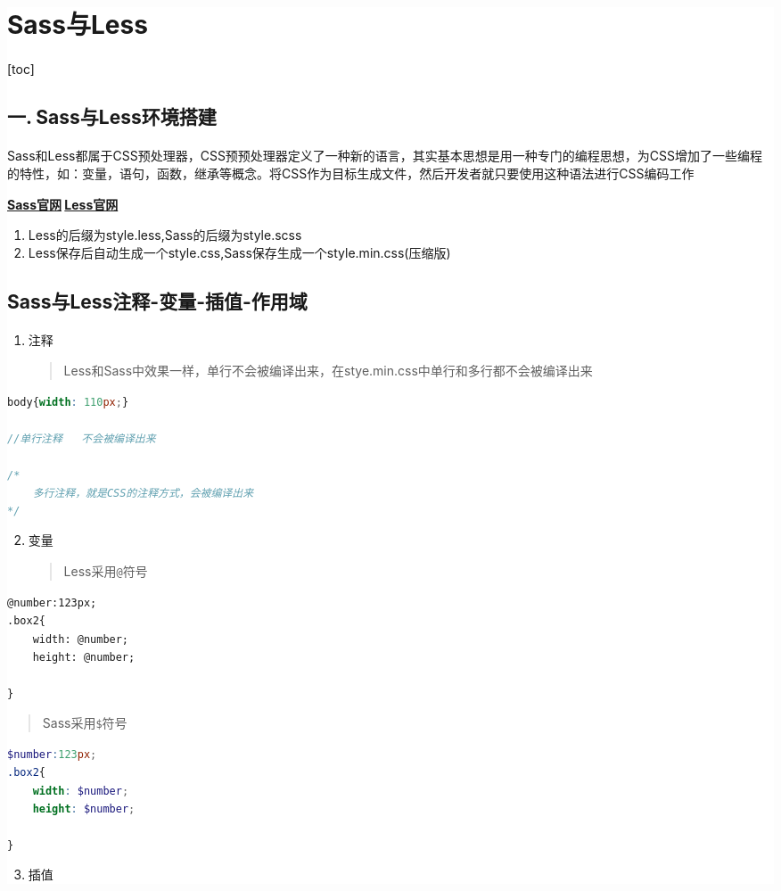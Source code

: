# Sass与Less 

[toc]

## 一. Sass与Less环境搭建

Sass和Less都属于CSS预处理器，CSS预预处理器定义了一种新的语言，其实基本思想是用一种专门的编程思想，为CSS增加了一些编程的特性，如：变量，语句，函数，继承等概念。将CSS作为目标生成文件，然后开发者就只要使用这种语法进行CSS编码工作

**[Sass官网]( https://www.sass.hk/ )     [Less官网](http://lesscss.cn/)**

1. Less的后缀为style.less,Sass的后缀为style.scss
2. Less保存后自动生成一个style.css,Sass保存生成一个style.min.css(压缩版)

## Sass与Less注释-变量-插值-作用域

1. 注释

   > Less和Sass中效果一样，单行不会被编译出来，在stye.min.css中单行和多行都不会被编译出来

```scss
body{width: 110px;}

//单行注释   不会被编译出来

/* 
    多行注释，就是CSS的注释方式，会被编译出来
*/
```

2. 变量

   > Less采用`@`符号

```less
@number:123px;          
.box2{
    width: @number;
    height: @number;

}
```

> Sass采用`$`符号

```scss
$number:123px;          
.box2{
    width: $number;
    height: $number;

}
```

3. 插值
